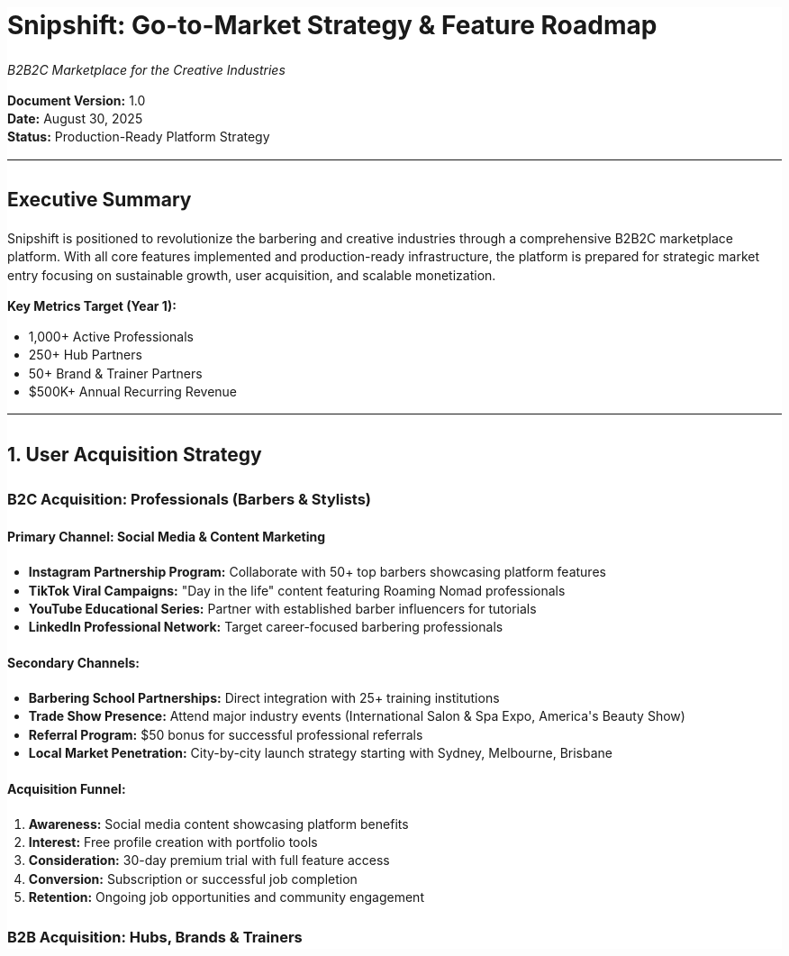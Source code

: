 # Snipshift: Go-to-Market Strategy & Feature Roadmap
*B2B2C Marketplace for the Creative Industries*

**Document Version:** 1.0  
**Date:** August 30, 2025  
**Status:** Production-Ready Platform Strategy

---

## Executive Summary

Snipshift is positioned to revolutionize the barbering and creative industries through a comprehensive B2B2C marketplace platform. With all core features implemented and production-ready infrastructure, the platform is prepared for strategic market entry focusing on sustainable growth, user acquisition, and scalable monetization.

**Key Metrics Target (Year 1):**
- 1,000+ Active Professionals
- 250+ Hub Partners
- 50+ Brand & Trainer Partners
- $500K+ Annual Recurring Revenue

---

## 1. User Acquisition Strategy

### B2C Acquisition: Professionals (Barbers & Stylists)

#### Primary Channel: Social Media & Content Marketing
- **Instagram Partnership Program:** Collaborate with 50+ top barbers showcasing platform features
- **TikTok Viral Campaigns:** "Day in the life" content featuring Roaming Nomad professionals
- **YouTube Educational Series:** Partner with established barber influencers for tutorials
- **LinkedIn Professional Network:** Target career-focused barbering professionals

#### Secondary Channels:
- **Barbering School Partnerships:** Direct integration with 25+ training institutions
- **Trade Show Presence:** Attend major industry events (International Salon & Spa Expo, America's Beauty Show)
- **Referral Program:** $50 bonus for successful professional referrals
- **Local Market Penetration:** City-by-city launch strategy starting with Sydney, Melbourne, Brisbane

#### Acquisition Funnel:
1. **Awareness:** Social media content showcasing platform benefits
2. **Interest:** Free profile creation with portfolio tools
3. **Consideration:** 30-day premium trial with full feature access
4. **Conversion:** Subscription or successful job completion
5. **Retention:** Ongoing job opportunities and community engagement

### B2B Acquisition: Hubs, Brands & Trainers
